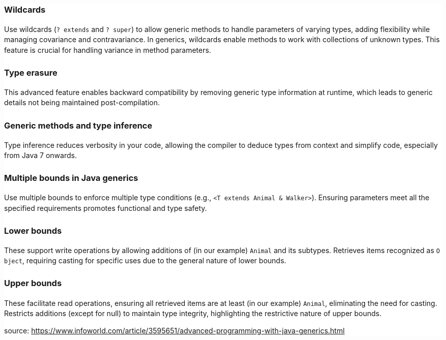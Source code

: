 ### Wildcards

Use wildcards (`? extends` and `? super`) to allow generic methods to handle parameters of varying types, adding flexibility while managing covariance and contravariance. In generics, wildcards enable methods to work with collections of unknown types. This feature is crucial for handling variance in method parameters.

### Type erasure

This advanced feature enables backward compatibility by removing generic type information at runtime, which leads to generic details not being maintained post-compilation.

### Generic methods and type inference

Type inference reduces verbosity in your code, allowing the compiler to deduce types from context and simplify code, especially from Java 7 onwards.

### Multiple bounds in Java generics

Use multiple bounds to enforce multiple type conditions (e.g., `<T extends Animal & Walker>`). Ensuring parameters meet all the specified requirements promotes functional and type safety.

### Lower bounds

These support write operations by allowing additions of (in our example) `Animal` and its subtypes. Retrieves items recognized as `Object`, requiring casting for specific uses due to the general nature of lower bounds.

### Upper bounds

These facilitate read operations, ensuring all retrieved items are at least (in our example) `Animal`, eliminating the need for casting. Restricts additions (except for null) to maintain type integrity, highlighting the restrictive nature of upper bounds.

source: https://www.infoworld.com/article/3595651/advanced-programming-with-java-generics.html
